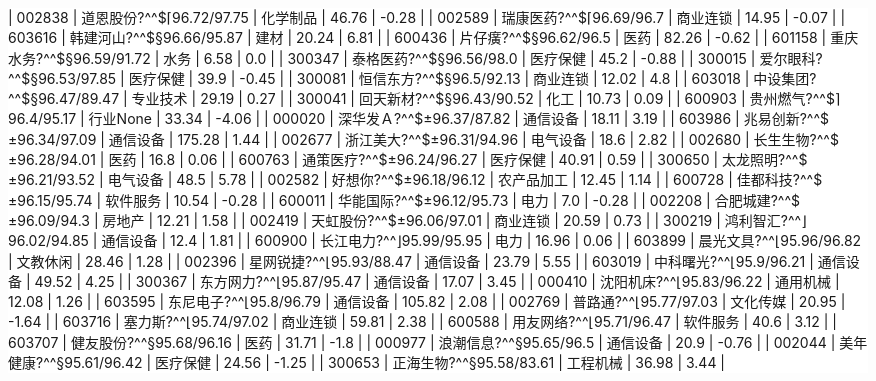 | 002838 | 道恩股份?^^$⌈96.72/97.75 |  化学制品  |   46.76   | -0.28  |
| 002589 | 瑞康医药?^^$⌈96.69/96.7  |  商业连锁  |   14.95   | -0.07  |
| 603616 | 韩建河山?^^$§96.66/95.87 |    建材    |   20.24   |  6.81  |
| 600436 |  片仔癀?^^$§96.62/96.5   |    医药    |   82.26   | -0.62  |
| 601158 | 重庆水务?^^$§96.59/91.72 |    水务    |    6.58   |  0.0   |
| 300347 | 泰格医药?^^$§96.56/98.0  |  医疗保健  |    45.2   | -0.88  |
| 300015 | 爱尔眼科?^^$§96.53/97.85 |  医疗保健  |    39.9   | -0.45  |
| 300081 | 恒信东方?^^$§96.5/92.13  |  商业连锁  |   12.02   |  4.8   |
| 603018 | 中设集团?^^$§96.47/89.47 |  专业技术  |   29.19   |  0.27  |
| 300041 | 回天新材?^^$§96.43/90.52 |    化工    |   10.73   |  0.09  |
| 600903 | 贵州燃气?^^$⌉96.4/95.17  |  行业None  |   33.34   | -4.06  |
| 000020 | 深华发Ａ?^^$±96.37/87.82 |  通信设备  |   18.11   |  3.19  |
| 603986 | 兆易创新?^^$±96.34/97.09 |  通信设备  |   175.28  |  1.44  |
| 002677 | 浙江美大?^^$±96.31/94.96 |  电气设备  |    18.6   |  2.82  |
| 002680 | 长生生物?^^$±96.28/94.01 |    医药    |    16.8   |  0.06  |
| 600763 | 通策医疗?^^$±96.24/96.27 |  医疗保健  |   40.91   |  0.59  |
| 300650 | 太龙照明?^^$±96.21/93.52 |  电气设备  |    48.5   |  5.78  |
| 002582 |  好想你?^^$±96.18/96.12  | 农产品加工 |   12.45   |  1.14  |
| 600728 | 佳都科技?^^$±96.15/95.74 |  软件服务  |   10.54   | -0.28  |
| 600011 | 华能国际?^^$±96.12/95.73 |    电力    |    7.0    | -0.28  |
| 002208 | 合肥城建?^^$±96.09/94.3  |   房地产   |   12.21   |  1.58  |
| 002419 | 天虹股份?^^$±96.06/97.01 |  商业连锁  |   20.59   |  0.73  |
| 300219 | 鸿利智汇?^^⌋96.02/94.85  |  通信设备  |    12.4   |  1.81  |
| 600900 | 长江电力?^^⌋95.99/95.95  |    电力    |   16.96   |  0.06  |
| 603899 | 晨光文具?^^⌊95.96/96.82  |  文教休闲  |   28.46   |  1.28  |
| 002396 | 星网锐捷?^^⌊95.93/88.47  |  通信设备  |   23.79   |  5.55  |
| 603019 |  中科曙光?^^⌊95.9/96.21  |  通信设备  |   49.52   |  4.25  |
| 300367 | 东方网力?^^⌊95.87/95.47  |  通信设备  |   17.07   |  3.45  |
| 000410 | 沈阳机床?^^⌊95.83/96.22  |  通用机械  |   12.08   |  1.26  |
| 603595 |  东尼电子?^^⌊95.8/96.79  |  通信设备  |   105.82  |  2.08  |
| 002769 |  普路通?^^⌊95.77/97.03   |  文化传媒  |   20.95   | -1.64  |
| 603716 |  塞力斯?^^⌊95.74/97.02   |  商业连锁  |   59.81   |  2.38  |
| 600588 | 用友网络?^^⌊95.71/96.47  |  软件服务  |    40.6   |  3.12  |
| 603707 | 健友股份?^^§95.68/96.16  |    医药    |   31.71   |  -1.8  |
| 000977 |  浪潮信息?^^§95.65/96.5  |  通信设备  |    20.9   | -0.76  |
| 002044 | 美年健康?^^§95.61/96.42  |  医疗保健  |   24.56   | -1.25  |
| 300653 | 正海生物?^^§95.58/83.61  |  工程机械  |   36.98   |  3.44  |